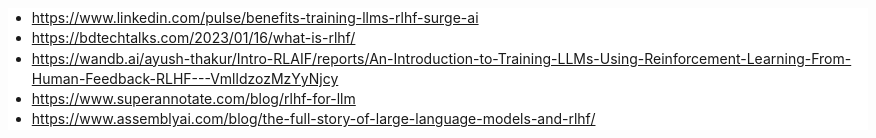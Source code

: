 - https://www.linkedin.com/pulse/benefits-training-llms-rlhf-surge-ai
- https://bdtechtalks.com/2023/01/16/what-is-rlhf/
- https://wandb.ai/ayush-thakur/Intro-RLAIF/reports/An-Introduction-to-Training-LLMs-Using-Reinforcement-Learning-From-Human-Feedback-RLHF---VmlldzozMzYyNjcy
- https://www.superannotate.com/blog/rlhf-for-llm
- https://www.assemblyai.com/blog/the-full-story-of-large-language-models-and-rlhf/
